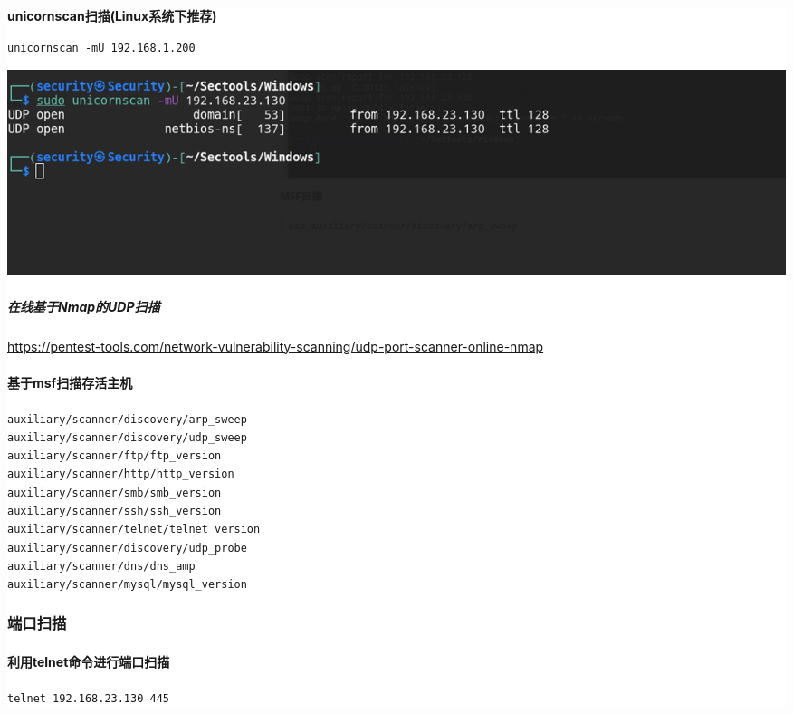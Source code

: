 

**unicornscan扫描(Linux系统下推荐)**

```
unicornscan -mU 192.168.1.200
```

![image-20211005102845487](image/image-20211005102845487.png)



##### 在线基于Nmap的UDP扫描

https://pentest-tools.com/network-vulnerability-scanning/udp-port-scanner-online-nmap



#### 基于msf扫描存活主机

```
auxiliary/scanner/discovery/arp_sweep
auxiliary/scanner/discovery/udp_sweep
auxiliary/scanner/ftp/ftp_version
auxiliary/scanner/http/http_version
auxiliary/scanner/smb/smb_version
auxiliary/scanner/ssh/ssh_version
auxiliary/scanner/telnet/telnet_version
auxiliary/scanner/discovery/udp_probe
auxiliary/scanner/dns/dns_amp
auxiliary/scanner/mysql/mysql_version
```



### 端口扫描

#### **利用telnet命令进行端口扫描**

```
telnet 192.168.23.130 445
```
